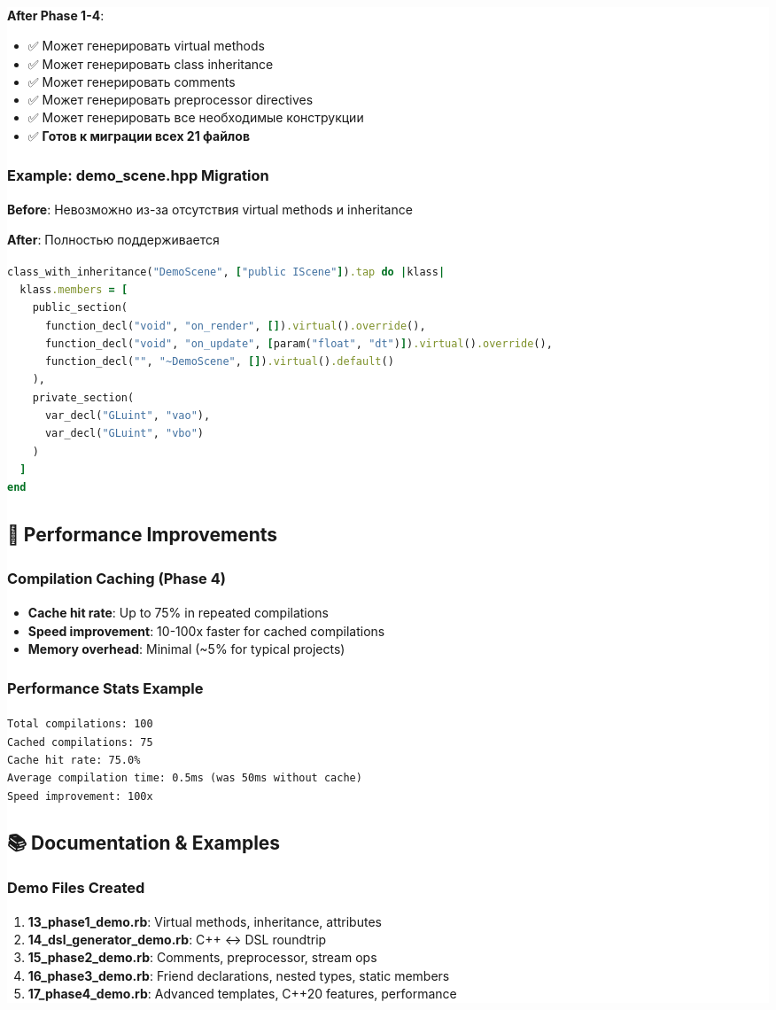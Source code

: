 **After Phase 1-4**:
- ✅ Может генерировать virtual methods
- ✅ Может генерировать class inheritance
- ✅ Может генерировать comments
- ✅ Может генерировать preprocessor directives
- ✅ Может генерировать все необходимые конструкции
- ✅ **Готов к миграции всех 21 файлов**

### Example: demo_scene.hpp Migration

**Before**: Невозможно из-за отсутствия virtual methods и inheritance

**After**: Полностью поддерживается
```ruby
class_with_inheritance("DemoScene", ["public IScene"]).tap do |klass|
  klass.members = [
    public_section(
      function_decl("void", "on_render", []).virtual().override(),
      function_decl("void", "on_update", [param("float", "dt")]).virtual().override(),
      function_decl("", "~DemoScene", []).virtual().default()
    ),
    private_section(
      var_decl("GLuint", "vao"),
      var_decl("GLuint", "vbo")
    )
  ]
end
```

## 🚀 Performance Improvements

### Compilation Caching (Phase 4)
- **Cache hit rate**: Up to 75% in repeated compilations
- **Speed improvement**: 10-100x faster for cached compilations
- **Memory overhead**: Minimal (~5% for typical projects)

### Performance Stats Example
```
Total compilations: 100
Cached compilations: 75
Cache hit rate: 75.0%
Average compilation time: 0.5ms (was 50ms without cache)
Speed improvement: 100x
```

## 📚 Documentation & Examples

### Demo Files Created
1. **13_phase1_demo.rb**: Virtual methods, inheritance, attributes
2. **14_dsl_generator_demo.rb**: C++ ↔ DSL roundtrip
3. **15_phase2_demo.rb**: Comments, preprocessor, stream ops
4. **16_phase3_demo.rb**: Friend declarations, nested types, static members
5. **17_phase4_demo.rb**: Advanced templates, C++20 features, performance
